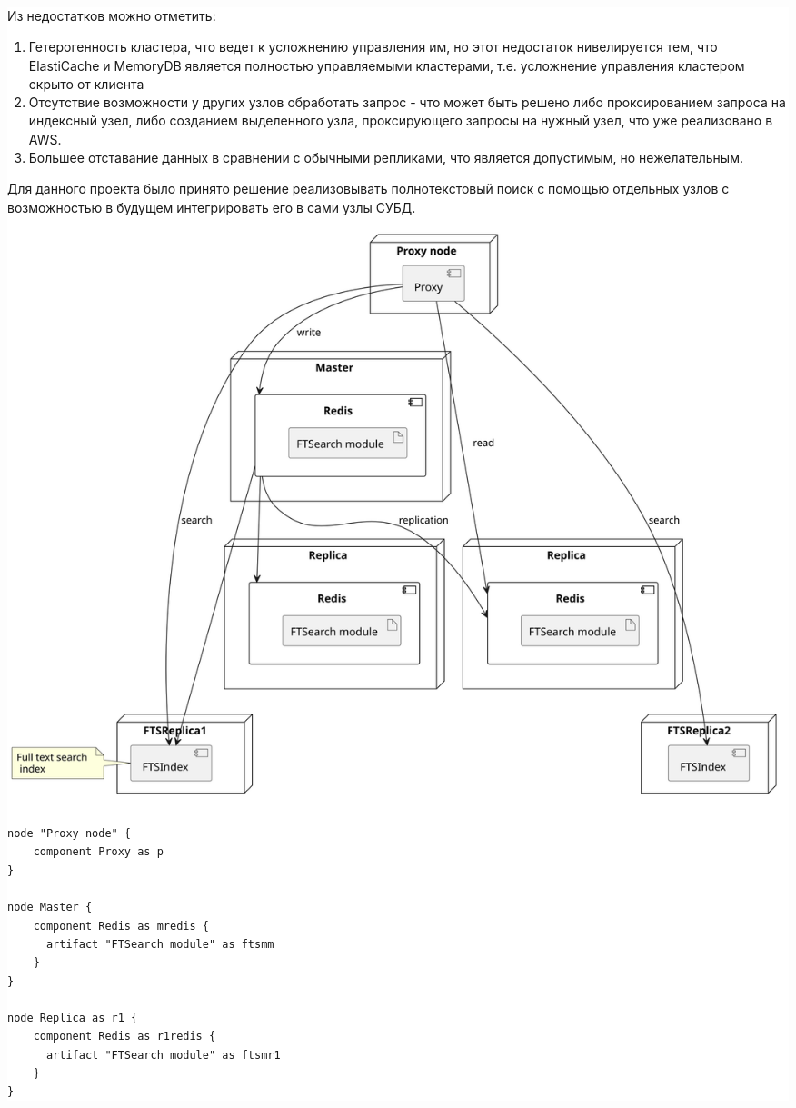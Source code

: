 Из недостатков можно отметить:
1. Гетерогенность кластера, что ведет к усложнению управления им, 
  но этот недостаток нивелируется тем, что ElastiCache и MemoryDB является полностью управляемыми кластерами,
  т.е. усложнение управления кластером скрыто от клиента
2. Отсутствие возможности у других узлов обработать запрос - что может быть решено либо проксированием запроса на индексный узел, либо созданием выделенного узла, проксирующего запросы на нужный узел, что уже реализовано в AWS.
3. Большее отставание данных в сравнении с обычными репликами, что является допустимым, но нежелательным.

Для данного проекта было принято решение реализовывать полнотекстовый поиск с помощью отдельных узлов 
с возможностью в будущем интегрировать его в сами узлы СУБД.

![Full text search deployment](img/full_text_search_deployment.svg)

```plantuml:full_text_search_deployment
node "Proxy node" {
    component Proxy as p
}

node Master {
    component Redis as mredis {
      artifact "FTSearch module" as ftsmm
    }
}

node Replica as r1 {
    component Redis as r1redis {
      artifact "FTSearch module" as ftsmr1
    }
}
```